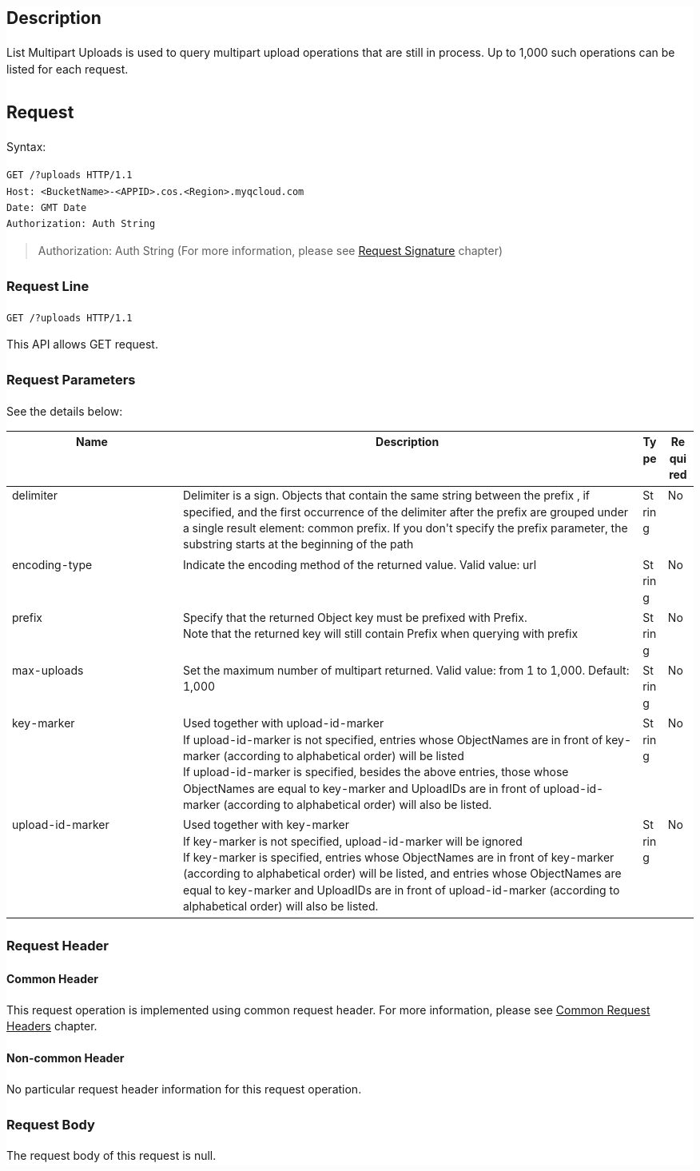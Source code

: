 ## Description
List Multipart Uploads is used to query multipart upload operations that are still in process. Up to 1,000 such operations can be listed for each request.
## Request

Syntax:
```
GET /?uploads HTTP/1.1
Host: <BucketName>-<APPID>.cos.<Region>.myqcloud.com
Date: GMT Date
Authorization: Auth String
```

> Authorization: Auth String (For more information, please see [Request Signature](https://cloud.tencent.com/document/product/436/7778) chapter)

### Request Line
```
GET /?uploads HTTP/1.1
```
This API allows GET request.

### Request Parameters

See the details below: <style rel="stylesheet"> table th:nth-of-type(1) { width: 200px; }</style>

| Name               | Description                                       | Type     | Required   |
| ---------------- | ---------------------------------------- | ------ | ---- |
| delimiter | Delimiter is a sign. Objects that contain the same string between the prefix , if specified, and the first occurrence of the delimiter after the prefix are grouped under a single result element: common prefix. If you don't specify the prefix parameter, the substring starts at the beginning of the path | String | No    |
| encoding-type | Indicate the encoding method of the returned value. Valid value: url                               | String | No    |
| prefix | Specify that the returned Object key must be prefixed with Prefix. </br>Note that the returned key will still contain Prefix when querying with prefix | String | No    |
| max-uploads | Set the maximum number of multipart returned. Valid value: from 1 to 1,000. Default: 1,000                       | String | No    |
| key-marker       | Used together with upload-id-marker<Br/>If upload-id-marker is not specified, entries whose ObjectNames are in front of key-marker (according to alphabetical order) will be listed<Br/>If upload-id-marker is specified, besides the above entries, those whose ObjectNames are equal to key-marker and UploadIDs are in front of upload-id-marker (according to alphabetical order) will also be listed. | String | No    |
| upload-id-marker | Used together with key-marker<Br/>If key-marker is not specified, upload-id-marker will be ignored<Br/>If key-marker is specified, entries whose ObjectNames are in front of key-marker (according to alphabetical order) will be listed, and entries whose ObjectNames are equal to key-marker and UploadIDs are in front of upload-id-marker (according to alphabetical order) will also be listed. | String | No    |

### Request Header

#### Common Header
This request operation is implemented using common request header. For more information, please see [Common Request Headers](https://cloud.tencent.com/document/product/436/7728) chapter.

#### Non-common Header
No particular request header information for this request operation.

### Request Body
The request body of this request is null.
